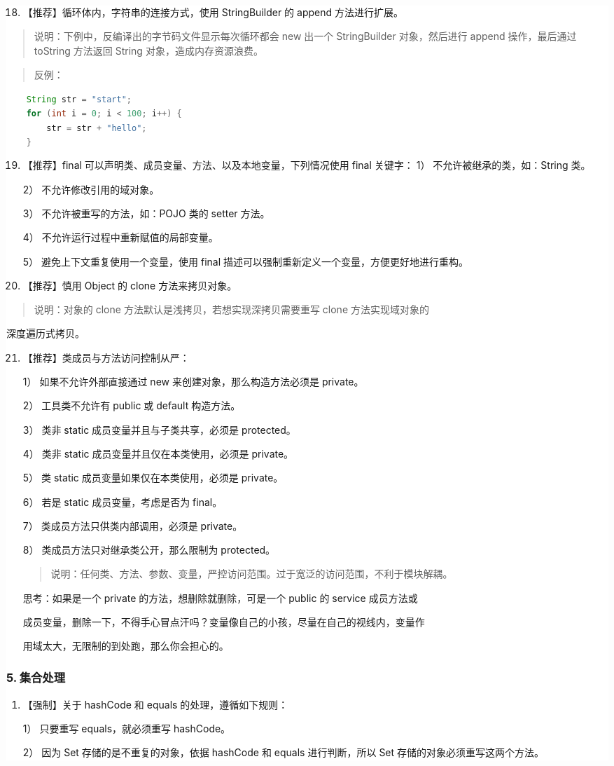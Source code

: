 18.	【推荐】循环体内，字符串的连接方式，使用 StringBuilder 的 append 方法进行扩展。
> 说明：下例中，反编译出的字节码文件显示每次循环都会 new 出一个 StringBuilder 对象，然后进行 append 操作，最后通过 toString 方法返回 String 对象，造成内存资源浪费。

> 反例：
```java
    String str = "start";
    for (int i = 0; i < 100; i++) {
        str = str + "hello";
    }
```

19.	【推荐】final 可以声明类、成员变量、方法、以及本地变量，下列情况使用 final 关键字：
    1） 不允许被继承的类，如：String 类。
    
    2） 不允许修改引用的域对象。
    
    3） 不允许被重写的方法，如：POJO 类的 setter 方法。
    
    4） 不允许运行过程中重新赋值的局部变量。
    
    5） 避免上下文重复使用一个变量，使用 final 描述可以强制重新定义一个变量，方便更好地进行重构。

20.	【推荐】慎用 Object 的 clone 方法来拷贝对象。

> 说明：对象的 clone 方法默认是浅拷贝，若想实现深拷贝需要重写 clone 方法实现域对象的

深度遍历式拷贝。

21.	【推荐】类成员与方法访问控制从严：

    1） 如果不允许外部直接通过 new 来创建对象，那么构造方法必须是 private。
    
    2） 工具类不允许有 public 或 default 构造方法。
    
    3） 类非 static 成员变量并且与子类共享，必须是 protected。
    
    4） 类非 static 成员变量并且仅在本类使用，必须是 private。
    
    5） 类 static 成员变量如果仅在本类使用，必须是 private。
    
    6） 若是 static 成员变量，考虑是否为 final。
    
    7） 类成员方法只供类内部调用，必须是 private。
    
    8） 类成员方法只对继承类公开，那么限制为 protected。

     > 说明：任何类、方法、参数、变量，严控访问范围。过于宽泛的访问范围，不利于模块解耦。

    思考：如果是一个 private 的方法，想删除就删除，可是一个 public 的 service 成员方法或
    
    成员变量，删除一下，不得手心冒点汗吗？变量像自己的小孩，尽量在自己的视线内，变量作
    
    用域太大，无限制的到处跑，那么你会担心的。


### 5. 集合处理

1.	【强制】关于 hashCode 和 equals 的处理，遵循如下规则：

    1） 只要重写 equals，就必须重写 hashCode。
    
    2） 因为 Set 存储的是不重复的对象，依据 hashCode 和 equals 进行判断，所以 Set 存储的对象必须重写这两个方法。
    
